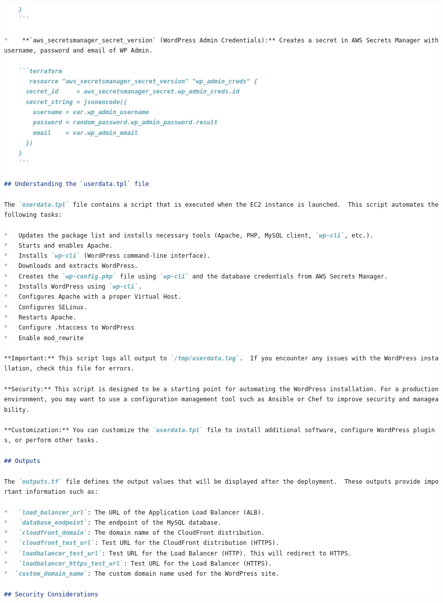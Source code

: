 ```markdown
    }
    ```

*    **`aws_secretsmanager_secret_version` (WordPress Admin Credentials):** Creates a secret in AWS Secrets Manager with username, password and email of WP Admin.

    ```terraform
       resource "aws_secretsmanager_secret_version" "wp_admin_creds" {
      secret_id     = aws_secretsmanager_secret.wp_admin_creds.id
      secret_string = jsonencode({
        username = var.wp_admin_username
        password = random_password.wp_admin_password.result
        email    = var.wp_admin_email
      })
    }
    ```

## Understanding the `userdata.tpl` file

The `userdata.tpl` file contains a script that is executed when the EC2 instance is launched.  This script automates the following tasks:

*   Updates the package list and installs necessary tools (Apache, PHP, MySQL client, `wp-cli`, etc.).
*   Starts and enables Apache.
*   Installs `wp-cli` (WordPress command-line interface).
*   Downloads and extracts WordPress.
*   Creates the `wp-config.php` file using `wp-cli` and the database credentials from AWS Secrets Manager.
*   Installs WordPress using `wp-cli`.
*   Configures Apache with a proper Virtual Host.
*   Configures SELinux.
*   Restarts Apache.
*   Configure .htaccess to WordPress
*   Enable mod_rewrite

**Important:** This script logs all output to `/tmp/userdata.log`.  If you encounter any issues with the WordPress installation, check this file for errors.

**Security:** This script is designed to be a starting point for automating the WordPress installation. For a production environment, you may want to use a configuration management tool such as Ansible or Chef to improve security and manageability.

**Customization:** You can customize the `userdata.tpl` file to install additional software, configure WordPress plugins, or perform other tasks.

## Outputs

The `outputs.tf` file defines the output values that will be displayed after the deployment.  These outputs provide important information such as:

*   `load_balancer_url`: The URL of the Application Load Balancer (ALB).
*   `database_endpoint`: The endpoint of the MySQL database.
*   `cloudfront_domain`: The domain name of the CloudFront distribution.
*   `cloudfront_test_url`: Test URL for the CloudFront distribution (HTTPS).
*   `loadbalancer_test_url`: Test URL for the Load Balancer (HTTP). This will redirect to HTTPS.
*   `loadbalancer_https_test_url`: Test URL for the Load Balancer (HTTPS).
*  `custom_domain_name`: The custom domain name used for the WordPress site.

## Security Considerations

```